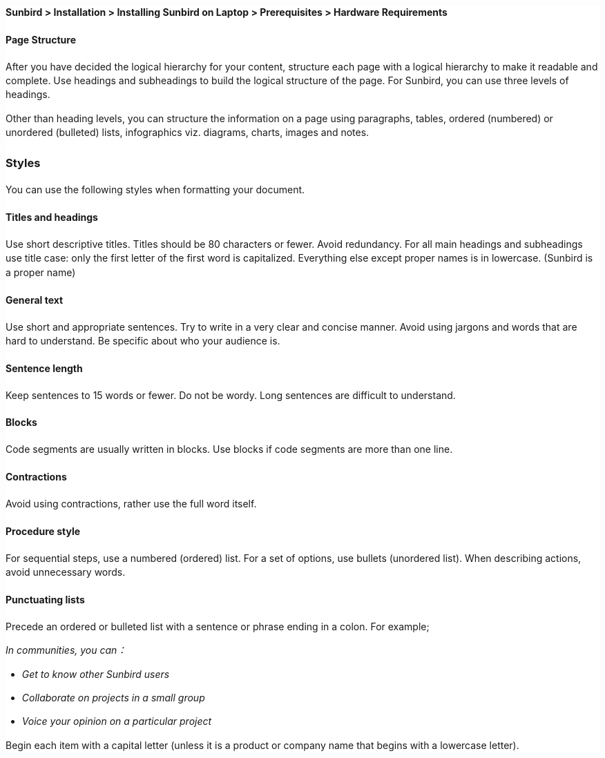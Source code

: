 **Sunbird > Installation > Installing Sunbird on Laptop > Prerequisites > Hardware Requirements**

#### Page Structure

After you have decided the logical hierarchy for your content, structure each page with a logical hierarchy to make it readable and complete. Use headings and subheadings to build the logical structure of the page. For Sunbird, you can use three levels of headings.

Other than heading levels, you can structure the information on a page using paragraphs, tables, ordered (numbered) or unordered (bulleted) lists, infographics viz. diagrams, charts, images and notes.   

### Styles

You can use the following styles when formatting your document.

#### Titles and headings

Use short descriptive titles. Titles should be 80 characters or fewer. Avoid redundancy. For all main headings and subheadings use title case: only the first letter of the first word is capitalized. Everything else except proper names is in lowercase. (Sunbird is a proper name)

#### General text 

Use short and appropriate sentences. Try to write in a very clear and concise manner. Avoid using jargons and words that are hard to understand. Be specific about who your audience is.

#### Sentence length 

Keep sentences to 15 words or fewer. Do not be wordy. Long sentences are difficult to understand.

#### Blocks 

Code segments are usually written in blocks. Use blocks if code segments are more than one line. 

#### Contractions 

Avoid using contractions, rather use the full word itself. 

#### Procedure style

For sequential steps, use a numbered (ordered) list. For a set of options, use bullets (unordered list). When describing actions, avoid unnecessary words.

#### Punctuating lists

Precede an ordered or bulleted list with a sentence or phrase ending in a colon. For example;

*In communities, you can：*

* *Get to know other Sunbird users*

* *Collaborate on projects in a small group*

* *Voice your opinion on a particular project*

Begin each item with a capital letter (unless it is a product or company name that begins with a lowercase letter).
